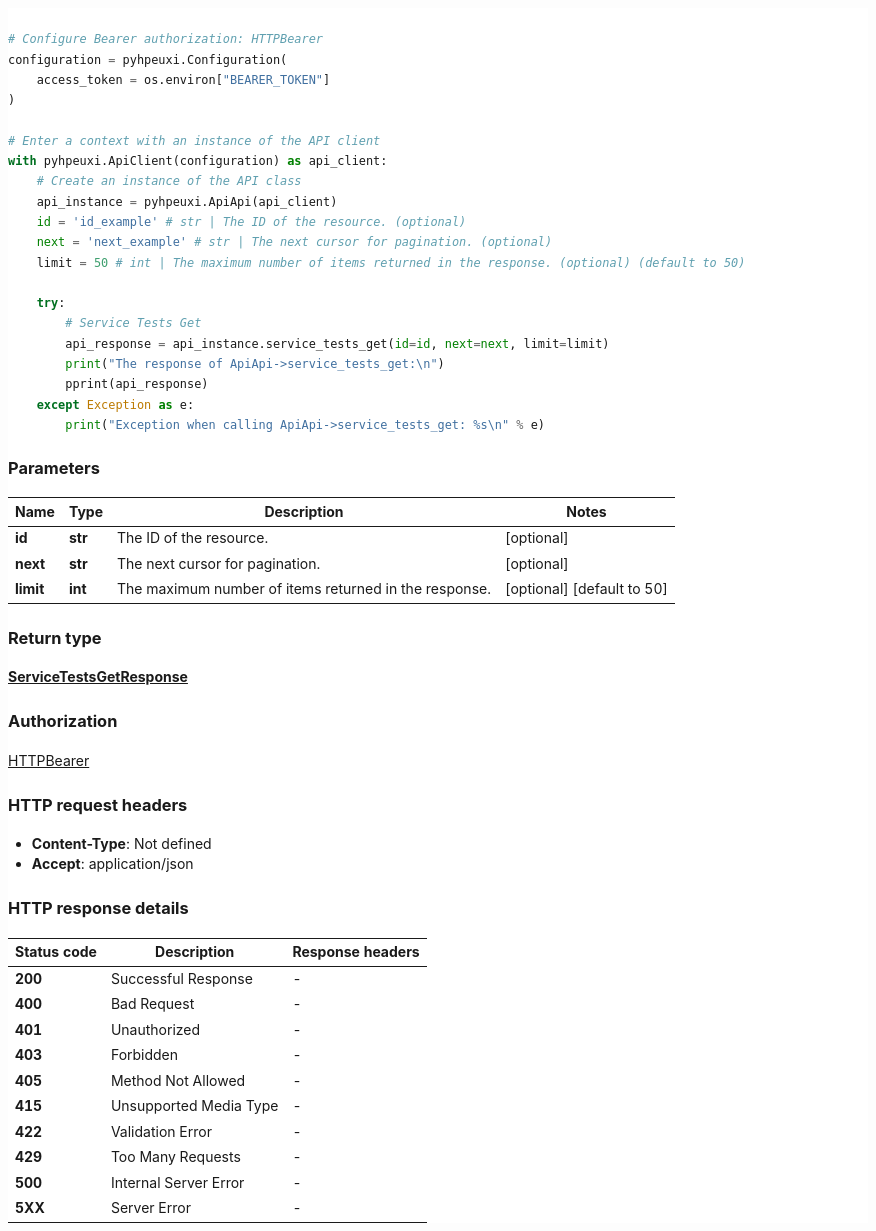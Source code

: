 ```python

# Configure Bearer authorization: HTTPBearer
configuration = pyhpeuxi.Configuration(
    access_token = os.environ["BEARER_TOKEN"]
)

# Enter a context with an instance of the API client
with pyhpeuxi.ApiClient(configuration) as api_client:
    # Create an instance of the API class
    api_instance = pyhpeuxi.ApiApi(api_client)
    id = 'id_example' # str | The ID of the resource. (optional)
    next = 'next_example' # str | The next cursor for pagination. (optional)
    limit = 50 # int | The maximum number of items returned in the response. (optional) (default to 50)

    try:
        # Service Tests Get
        api_response = api_instance.service_tests_get(id=id, next=next, limit=limit)
        print("The response of ApiApi->service_tests_get:\n")
        pprint(api_response)
    except Exception as e:
        print("Exception when calling ApiApi->service_tests_get: %s\n" % e)
```



### Parameters


Name | Type | Description  | Notes
------------- | ------------- | ------------- | -------------
 **id** | **str**| The ID of the resource. | [optional] 
 **next** | **str**| The next cursor for pagination. | [optional] 
 **limit** | **int**| The maximum number of items returned in the response. | [optional] [default to 50]

### Return type

[**ServiceTestsGetResponse**](ServiceTestsGetResponse.md)

### Authorization

[HTTPBearer](../README.md#HTTPBearer)

### HTTP request headers

 - **Content-Type**: Not defined
 - **Accept**: application/json

### HTTP response details

| Status code | Description | Response headers |
|-------------|-------------|------------------|
**200** | Successful Response |  -  |
**400** | Bad Request |  -  |
**401** | Unauthorized |  -  |
**403** | Forbidden |  -  |
**405** | Method Not Allowed |  -  |
**415** | Unsupported Media Type |  -  |
**422** | Validation Error |  -  |
**429** | Too Many Requests |  -  |
**500** | Internal Server Error |  -  |
**5XX** | Server Error |  -  |
